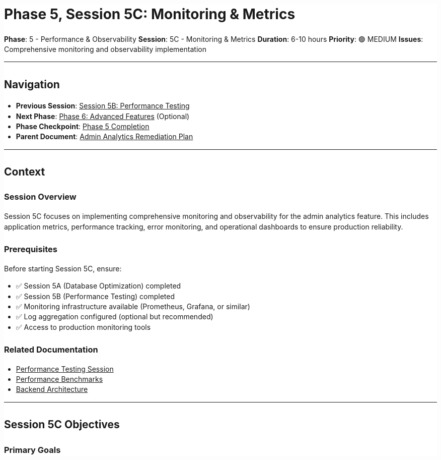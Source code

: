 # Phase 5, Session 5C: Monitoring & Metrics

**Phase**: 5 - Performance & Observability
**Session**: 5C - Monitoring & Metrics
**Duration**: 6-10 hours
**Priority**: 🟢 MEDIUM
**Issues**: Comprehensive monitoring and observability implementation

---

## Navigation

- **Previous Session**: [Session 5B: Performance Testing](./phase-5-session-5b-performance-testing.md)
- **Next Phase**: [Phase 6: Advanced Features](../admin-analytics-remediation-plan.md#phase-6-advanced-features-optional) (Optional)
- **Phase Checkpoint**: [Phase 5 Completion](#phase-5-checkpoint)
- **Parent Document**: [Admin Analytics Remediation Plan](../admin-analytics-remediation-plan.md)

---

## Context

### Session Overview

Session 5C focuses on implementing comprehensive monitoring and observability for the admin analytics feature. This includes application metrics, performance tracking, error monitoring, and operational dashboards to ensure production reliability.

### Prerequisites

Before starting Session 5C, ensure:

- ✅ Session 5A (Database Optimization) completed
- ✅ Session 5B (Performance Testing) completed
- ✅ Monitoring infrastructure available (Prometheus, Grafana, or similar)
- ✅ Log aggregation configured (optional but recommended)
- ✅ Access to production monitoring tools

### Related Documentation

- [Performance Testing Session](./phase-5-session-5b-performance-testing.md)
- [Performance Benchmarks](../../operations/performance-benchmarks.md)
- [Backend Architecture](../../backend/CLAUDE.md)

---

## Session 5C Objectives

### Primary Goals
